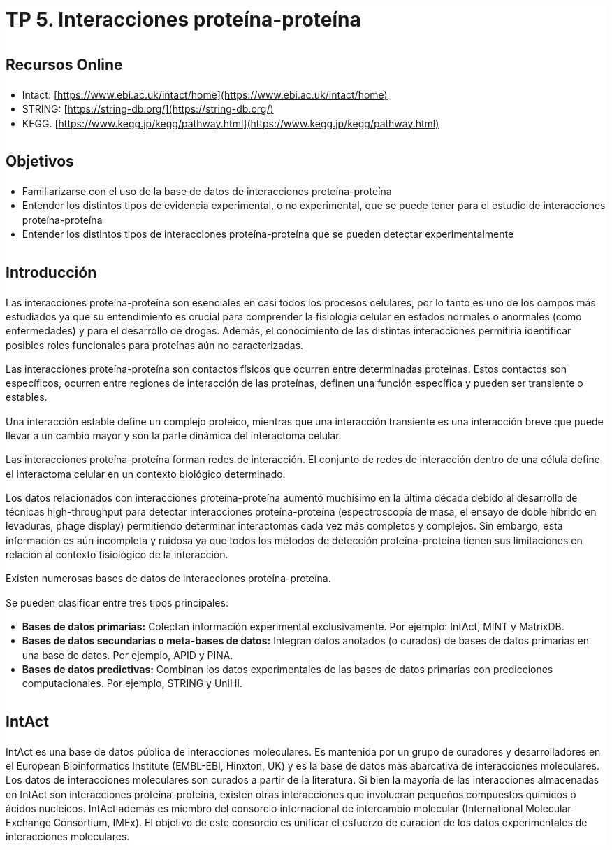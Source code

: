 # **TP 5.** Interacciones proteína-proteína

## Recursos Online
* Intact: [https://www.ebi.ac.uk/intact/home](https://www.ebi.ac.uk/intact/home)
* STRING: [https://string-db.org/](https://string-db.org/)
* KEGG. [https://www.kegg.jp/kegg/pathway.html](https://www.kegg.jp/kegg/pathway.html)

## Objetivos
* Familiarizarse con el uso de la base de datos de interacciones proteína-proteína
* Entender los distintos tipos de evidencia experimental, o no experimental, que se puede tener para el estudio de interacciones proteína-proteína
* Entender los distintos tipos de interacciones proteína-proteína que se pueden detectar experimentalmente

## Introducción
Las interacciones proteína-proteína son esenciales en casi todos los procesos celulares, por lo tanto es uno de los campos más estudiados ya que su entendimiento es crucial para comprender la fisiología celular en estados normales o anormales (como enfermedades) y para el desarrollo de drogas. Además, el conocimiento de las distintas interacciones permitiría identificar posibles roles funcionales para proteínas aún no caracterizadas.

Las interacciones proteína-proteína son contactos físicos que ocurren entre determinadas proteínas. Estos contactos son específicos, ocurren entre regiones de interacción de las proteínas, definen una función específica y pueden ser transiente o estables.

Una interacción estable define un complejo proteico, mientras que una interacción transiente es una interacción breve que puede llevar a un cambio mayor y son la parte dinámica del interactoma celular.

Las interacciones proteína-proteína forman redes de interacción. El conjunto de redes de interacción dentro de una célula define el interactoma celular en un contexto biológico determinado.

Los datos relacionados con interacciones proteína-proteína aumentó muchísimo en la última década debido al desarrollo de técnicas high-throughput para detectar interacciones proteína-proteína (espectroscopía de masa, el ensayo de doble híbrido en levaduras, phage display) permitiendo determinar interactomas cada vez más completos y complejos. Sin embargo, esta información es aún incompleta y ruidosa ya que todos los métodos de detección proteína-proteína tienen sus limitaciones en relación al contexto fisiológico de la interacción.

Existen numerosas bases de datos de interacciones proteína-proteína.

Se pueden clasificar entre tres tipos principales:

* **Bases de datos primarias:** Colectan información experimental exclusivamente. Por ejemplo: IntAct, MINT y MatrixDB.
* **Bases de datos secundarias o meta-bases de datos:** Integran datos anotados (o curados) de bases de datos primarias en una base de datos. Por ejemplo, APID y PINA.
* **Bases de datos predictivas:** Combinan los datos experimentales de las bases de datos primarias con predicciones computacionales. Por ejemplo, STRING y UniHI.

## IntAct
IntAct es una base de datos pública de interacciones moleculares. Es mantenida por un grupo de curadores y desarrolladores en el European Bioinformatics Institute (EMBL-EBI, Hinxton, UK) y es la base de datos más abarcativa de interacciones moleculares. Los datos de interacciones moleculares son curados a partir de la literatura. Si bien la mayoría de las interacciones almacenadas en IntAct son interacciones proteína-proteína, existen otras interacciones que involucran pequeños compuestos químicos o ácidos nucleicos. IntAct además es miembro del consorcio internacional de intercambio molecular (International Molecular Exchange Consortium, IMEx). El objetivo de este consorcio es unificar el esfuerzo de curación de los datos experimentales de interacciones moleculares.

